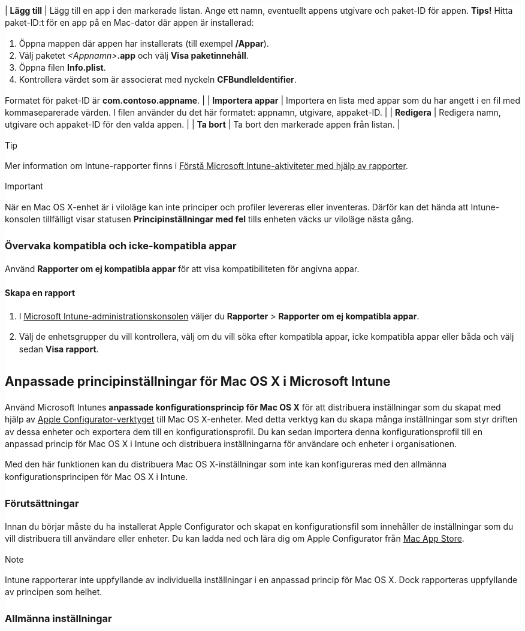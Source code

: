 |                                <strong>Lägg till</strong>                                | Lägg till en app i den markerade listan. Ange ett namn, eventuellt appens utgivare och paket-ID för appen. <strong>Tips!</strong> Hitta paket-ID:t för en app på en Mac-dator där appen är installerad:<ol><li>Öppna mappen där appen har installerats (till exempel <strong>/Appar</strong>).</li><li>Välj paketet <em>&lt;Appnamn&gt;</em><strong>.app</strong> och välj <strong>Visa paketinnehåll</strong>.</li><li>Öppna filen <strong>Info.plist</strong>.</li><li>Kontrollera värdet som är associerat med nyckeln <strong>CFBundleIdentifier</strong>.</li></ol>Formatet för paket-ID är <strong>com.contoso.appname</strong>. |
|                            <strong>Importera appar</strong>                            |                                                                                                                                                                                                                                                                                Importera en lista med appar som du har angett i en fil med kommaseparerade värden. I filen använder du det här formatet: appnamn, utgivare, appaket-ID.                                                                                                                                                                                                                                                                                 |
|                               <strong>Redigera</strong>                                |                                                                                                                                                                                                                                                                                                                         Redigera namn, utgivare och appaket-ID för den valda appen.                                                                                                                                                                                                                                                                                                                         |
|                              <strong>Ta bort</strong>                               |                                                                                                                                                                                                                                                                                                                                      Ta bort den markerade appen från listan.                                                                                                                                                                                                                                                                                                                                      |

> [!TIP]
> Mer information om Intune-rapporter finns i [Förstå Microsoft Intune-aktiviteter med hjälp av rapporter](understand-microsoft-intune-operations-by-using-reports.md).

> [!IMPORTANT]
> När en Mac OS X-enhet är i viloläge kan inte principer och profiler levereras eller inventeras. Därför kan det hända att Intune-konsolen tillfälligt visar statusen **Principinställningar med fel** tills enheten väcks ur viloläge nästa gång.

### <a name="monitor-compliant-and-noncompliant-apps"></a>Övervaka kompatibla och icke-kompatibla appar
Använd **Rapporter om ej kompatibla appar** för att visa kompatibiliteten för angivna appar.

#### <a name="to-run-a-report"></a>Skapa en rapport

1.  I [Microsoft Intune-administrationskonsolen](https://manage.microsoft.com) väljer du **Rapporter** &gt; **Rapporter om ej kompatibla appar**.

2.  Välj de enhetsgrupper du vill kontrollera, välj om du vill söka efter kompatibla appar, icke kompatibla appar eller båda och välj sedan **Visa rapport**.

## <a name="mac-os-x-custom-policy-settings-in-microsoft-intune"></a>Anpassade principinställningar för Mac OS X i Microsoft Intune
Använd Microsoft Intunes **anpassade konfigurationsprincip för Mac OS X** för att distribuera inställningar som du skapat med hjälp av [Apple Configurator-verktyget](https://itunes.apple.com/us/app/apple-configurator-2/id1037126344?mt=12) till Mac OS X-enheter. Med detta verktyg kan du skapa många inställningar som styr driften av dessa enheter och exportera dem till en konfigurationsprofil. Du kan sedan importera denna konfigurationsprofil till en anpassad princip för Mac OS X i Intune och distribuera inställningarna för användare och enheter i organisationen.

Med den här funktionen kan du distribuera Mac OS X-inställningar som inte kan konfigureras med den allmänna konfigurationsprincipen för Mac OS X i Intune.

### <a name="prerequisites"></a>Förutsättningar
Innan du börjar måste du ha installerat Apple Configurator och skapat en konfigurationsfil som innehåller de inställningar som du vill distribuera till användare eller enheter. Du kan ladda ned och lära dig om Apple Configurator från [Mac App Store](https://itunes.apple.com/us/app/apple-configurator-2/id1037126344?mt=12).

> [!NOTE]
> Intune rapporterar inte uppfyllande av individuella inställningar i en anpassad princip för Mac OS X. Dock rapporteras uppfyllande av principen som helhet.

### <a name="general-settings"></a>Allmänna inställningar
